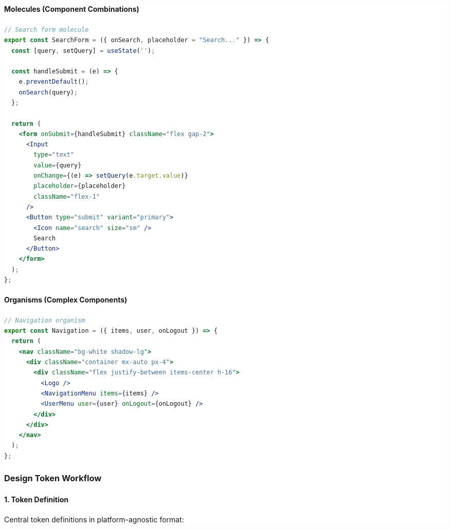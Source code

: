 #### Molecules (Component Combinations)
```jsx
// Search form molecule
export const SearchForm = ({ onSearch, placeholder = "Search..." }) => {
  const [query, setQuery] = useState('');

  const handleSubmit = (e) => {
    e.preventDefault();
    onSearch(query);
  };

  return (
    <form onSubmit={handleSubmit} className="flex gap-2">
      <Input
        type="text"
        value={query}
        onChange={(e) => setQuery(e.target.value)}
        placeholder={placeholder}
        className="flex-1"
      />
      <Button type="submit" variant="primary">
        <Icon name="search" size="sm" />
        Search
      </Button>
    </form>
  );
};
```

#### Organisms (Complex Components)
```jsx
// Navigation organism
export const Navigation = ({ items, user, onLogout }) => {
  return (
    <nav className="bg-white shadow-lg">
      <div className="container mx-auto px-4">
        <div className="flex justify-between items-center h-16">
          <Logo />
          <NavigationMenu items={items} />
          <UserMenu user={user} onLogout={onLogout} />
        </div>
      </div>
    </nav>
  );
};
```

### Design Token Workflow

#### 1. Token Definition
Central token definitions in platform-agnostic format:
